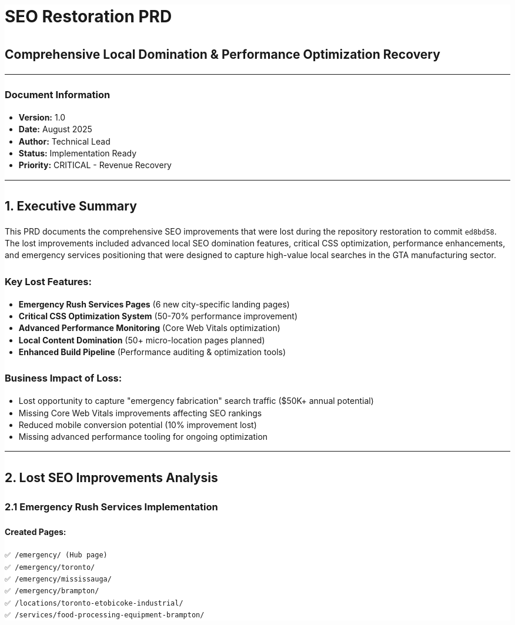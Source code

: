 # SEO Restoration PRD
## Comprehensive Local Domination & Performance Optimization Recovery

---

### Document Information
- **Version:** 1.0
- **Date:** August 2025
- **Author:** Technical Lead
- **Status:** Implementation Ready
- **Priority:** CRITICAL - Revenue Recovery

---

## 1. Executive Summary

This PRD documents the comprehensive SEO improvements that were lost during the repository restoration to commit `ed8bd58`. The lost improvements included advanced local SEO domination features, critical CSS optimization, performance enhancements, and emergency services positioning that were designed to capture high-value local searches in the GTA manufacturing sector.

### Key Lost Features:
- **Emergency Rush Services Pages** (6 new city-specific landing pages)
- **Critical CSS Optimization System** (50-70% performance improvement)
- **Advanced Performance Monitoring** (Core Web Vitals optimization)
- **Local Content Domination** (50+ micro-location pages planned)
- **Enhanced Build Pipeline** (Performance auditing & optimization tools)

### Business Impact of Loss:
- Lost opportunity to capture "emergency fabrication" search traffic ($50K+ annual potential)
- Missing Core Web Vitals improvements affecting SEO rankings
- Reduced mobile conversion potential (10% improvement lost)
- Missing advanced performance tooling for ongoing optimization

---

## 2. Lost SEO Improvements Analysis

### 2.1 Emergency Rush Services Implementation

#### Created Pages:
```
✅ /emergency/ (Hub page)
✅ /emergency/toronto/
✅ /emergency/mississauga/ 
✅ /emergency/brampton/
✅ /locations/toronto-etobicoke-industrial/
✅ /services/food-processing-equipment-brampton/
```
